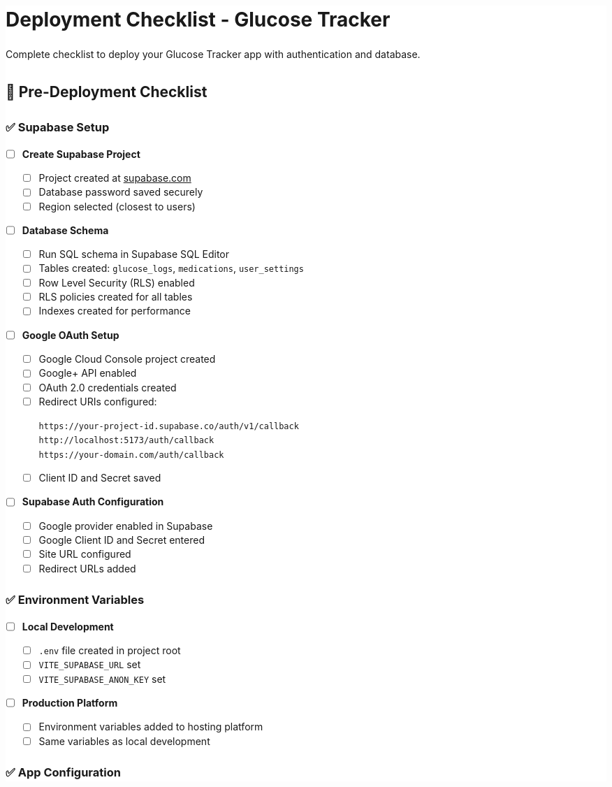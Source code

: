 # Deployment Checklist - Glucose Tracker

Complete checklist to deploy your Glucose Tracker app with authentication and database.

## 🚀 Pre-Deployment Checklist

### ✅ Supabase Setup

- [ ] **Create Supabase Project**

  - [ ] Project created at [supabase.com](https://supabase.com)
  - [ ] Database password saved securely
  - [ ] Region selected (closest to users)

- [ ] **Database Schema**

  - [ ] Run SQL schema in Supabase SQL Editor
  - [ ] Tables created: `glucose_logs`, `medications`, `user_settings`
  - [ ] Row Level Security (RLS) enabled
  - [ ] RLS policies created for all tables
  - [ ] Indexes created for performance

- [ ] **Google OAuth Setup**

  - [ ] Google Cloud Console project created
  - [ ] Google+ API enabled
  - [ ] OAuth 2.0 credentials created
  - [ ] Redirect URIs configured:
    ```
    https://your-project-id.supabase.co/auth/v1/callback
    http://localhost:5173/auth/callback
    https://your-domain.com/auth/callback
    ```
  - [ ] Client ID and Secret saved

- [ ] **Supabase Auth Configuration**
  - [ ] Google provider enabled in Supabase
  - [ ] Google Client ID and Secret entered
  - [ ] Site URL configured
  - [ ] Redirect URLs added

### ✅ Environment Variables

- [ ] **Local Development**

  - [ ] `.env` file created in project root
  - [ ] `VITE_SUPABASE_URL` set
  - [ ] `VITE_SUPABASE_ANON_KEY` set

- [ ] **Production Platform**
  - [ ] Environment variables added to hosting platform
  - [ ] Same variables as local development

### ✅ App Configuration
